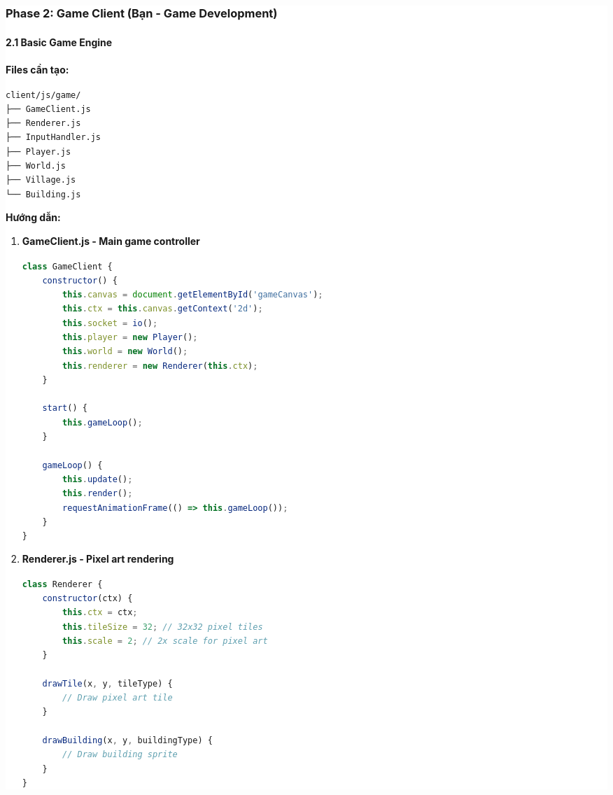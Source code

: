 ### Phase 2: Game Client (Bạn - Game Development)

#### 2.1 Basic Game Engine
**Files cần tạo:**
```
client/js/game/
├── GameClient.js
├── Renderer.js
├── InputHandler.js
├── Player.js
├── World.js
├── Village.js
└── Building.js
```

**Hướng dẫn:**
1. **GameClient.js - Main game controller**
   ```javascript
   class GameClient {
       constructor() {
           this.canvas = document.getElementById('gameCanvas');
           this.ctx = this.canvas.getContext('2d');
           this.socket = io();
           this.player = new Player();
           this.world = new World();
           this.renderer = new Renderer(this.ctx);
       }
       
       start() {
           this.gameLoop();
       }
       
       gameLoop() {
           this.update();
           this.render();
           requestAnimationFrame(() => this.gameLoop());
       }
   }
   ```

2. **Renderer.js - Pixel art rendering**
   ```javascript
   class Renderer {
       constructor(ctx) {
           this.ctx = ctx;
           this.tileSize = 32; // 32x32 pixel tiles
           this.scale = 2; // 2x scale for pixel art
       }
       
       drawTile(x, y, tileType) {
           // Draw pixel art tile
       }
       
       drawBuilding(x, y, buildingType) {
           // Draw building sprite
       }
   }
   ```
